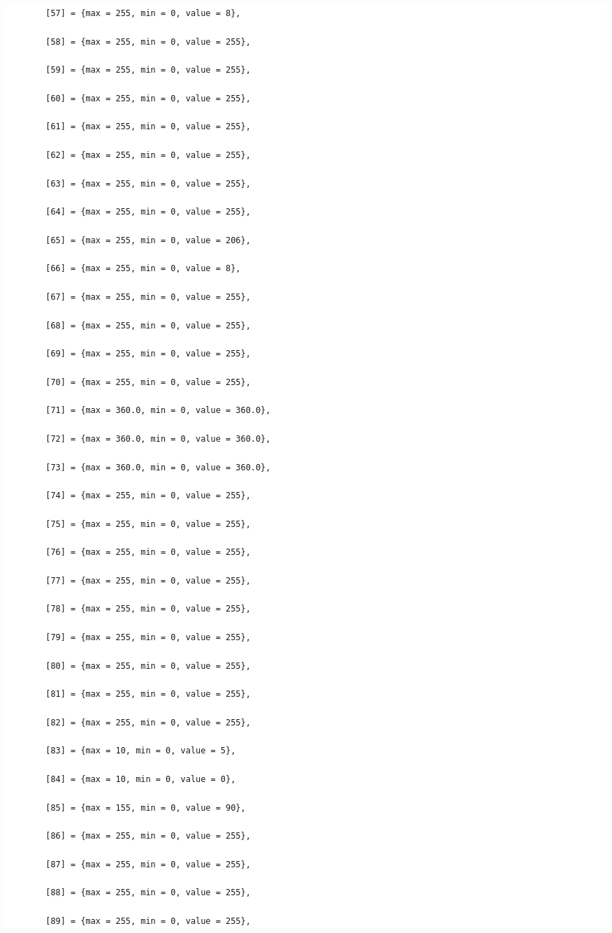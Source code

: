             [57] = {max = 255, min = 0, value = 8},

            [58] = {max = 255, min = 0, value = 255}, 

            [59] = {max = 255, min = 0, value = 255},

            [60] = {max = 255, min = 0, value = 255},

            [61] = {max = 255, min = 0, value = 255},

            [62] = {max = 255, min = 0, value = 255},

            [63] = {max = 255, min = 0, value = 255},

            [64] = {max = 255, min = 0, value = 255},

            [65] = {max = 255, min = 0, value = 206},

            [66] = {max = 255, min = 0, value = 8},

            [67] = {max = 255, min = 0, value = 255},

            [68] = {max = 255, min = 0, value = 255},

            [69] = {max = 255, min = 0, value = 255},

            [70] = {max = 255, min = 0, value = 255},

            [71] = {max = 360.0, min = 0, value = 360.0},

            [72] = {max = 360.0, min = 0, value = 360.0},

            [73] = {max = 360.0, min = 0, value = 360.0},

            [74] = {max = 255, min = 0, value = 255},

            [75] = {max = 255, min = 0, value = 255},

            [76] = {max = 255, min = 0, value = 255},

            [77] = {max = 255, min = 0, value = 255},

            [78] = {max = 255, min = 0, value = 255},

            [79] = {max = 255, min = 0, value = 255},

            [80] = {max = 255, min = 0, value = 255},

            [81] = {max = 255, min = 0, value = 255},

            [82] = {max = 255, min = 0, value = 255},

            [83] = {max = 10, min = 0, value = 5},

            [84] = {max = 10, min = 0, value = 0},

            [85] = {max = 155, min = 0, value = 90},

            [86] = {max = 255, min = 0, value = 255},

            [87] = {max = 255, min = 0, value = 255},

            [88] = {max = 255, min = 0, value = 255},

            [89] = {max = 255, min = 0, value = 255},

